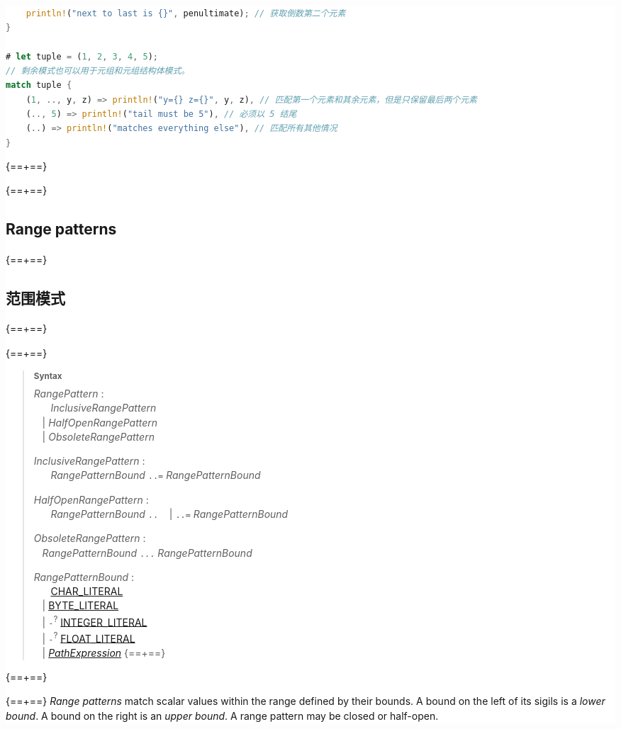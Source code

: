 ```rust
    println!("next to last is {}", penultimate); // 获取倒数第二个元素
}

# let tuple = (1, 2, 3, 4, 5);
// 剩余模式也可以用于元组和元组结构体模式。
match tuple {
    (1, .., y, z) => println!("y={} z={}", y, z), // 匹配第一个元素和其余元素，但是只保留最后两个元素
    (.., 5) => println!("tail must be 5"), // 必须以 5 结尾
    (..) => println!("matches everything else"), // 匹配所有其他情况
}
```
{==+==}


{==+==}
## Range patterns
{==+==}
## 范围模式
{==+==}


{==+==}
> **<sup>Syntax</sup>**\
> _RangePattern_ :\
> &nbsp;&nbsp; &nbsp;&nbsp; _InclusiveRangePattern_\
> &nbsp;&nbsp; | _HalfOpenRangePattern_\
> &nbsp;&nbsp; | _ObsoleteRangePattern_
>
> _InclusiveRangePattern_ :\
> &nbsp;&nbsp; &nbsp;&nbsp; _RangePatternBound_ `..=` _RangePatternBound_
>
> _HalfOpenRangePattern_ :\
> &nbsp;&nbsp; &nbsp;&nbsp; _RangePatternBound_ `..`
> &nbsp;&nbsp; | `..=` _RangePatternBound_
>
> _ObsoleteRangePattern_ :\
> &nbsp;&nbsp; _RangePatternBound_ `...` _RangePatternBound_
>
> _RangePatternBound_ :\
> &nbsp;&nbsp; &nbsp;&nbsp; [CHAR_LITERAL]\
> &nbsp;&nbsp; | [BYTE_LITERAL]\
> &nbsp;&nbsp; | `-`<sup>?</sup> [INTEGER_LITERAL]\
> &nbsp;&nbsp; | `-`<sup>?</sup> [FLOAT_LITERAL]\
> &nbsp;&nbsp; | [_PathExpression_]
{==+==}

{==+==}


{==+==}
*Range patterns* match scalar values within the range defined by their bounds.
A bound on the left of its sigils is a *lower bound*.
A bound on the right is an *upper bound*.
A range pattern may be closed or half-open.


[CHAR_LITERAL]: tokens.md#character-literals
[BYTE_LITERAL]: tokens.md#byte-literals
[STRING_LITERAL]: tokens.md#string-literals
[RAW_STRING_LITERAL]: tokens.md#raw-string-literals
[BYTE_STRING_LITERAL]: tokens.md#byte-string-literals
[RAW_BYTE_STRING_LITERAL]: tokens.md#raw-byte-string-literals
[INTEGER_LITERAL]: tokens.md#integer-literals
[FLOAT_LITERAL]: tokens.md#floating-point-literals
[_OuterAttribute_]: attributes.md
[TUPLE_INDEX]: tokens.md#tuple-index
[_GroupedPattern_]: #grouped-patterns
[_IdentifierPattern_]: #identifier-patterns
[_LiteralPattern_]: #literal-patterns
[_MacroInvocation_]: macros.md#macro-invocation
[_ObsoleteRangePattern_]: #range-patterns
[_PathInExpression_]: paths.md#paths-in-expressions
[_PathExpression_]: expressions/path-expr.md
[_PathPattern_]: #path-patterns
[_Pattern_]: #patterns
[_PatternNoTopAlt_]: #patterns
[_PatternWithoutRange_]: #patterns
[_QualifiedPathInExpression_]: paths.md#qualified-paths
[_RangePattern_]: #range-patterns
[_ReferencePattern_]: #reference-patterns
[_RestPattern_]: #rest-patterns
[_SlicePattern_]: #slice-patterns
[_StructPattern_]: #struct-patterns
[_TuplePattern_]: #tuple-patterns
[_TupleStructPattern_]: #tuple-struct-patterns
[_WildcardPattern_]: #wildcard-pattern
[`Copy`]: special-types-and-traits.md#copy
[IDENTIFIER]: identifiers.md
[constant]: items/constant-items.md
[enums]: items/enumerations.md
[literals]: expressions/literal-expr.md
[literal expression]: expressions/literal-expr.md
[negating]: expressions/operator-expr.md#negation-operators
[path]: expressions/path-expr.md
[range expressions]: expressions/range-expr.md
[structs]: items/structs.md
[tuples]: types/tuple.md
[scrutinee]: glossary.md#scrutinee
[type coercions]: type-coercions.md